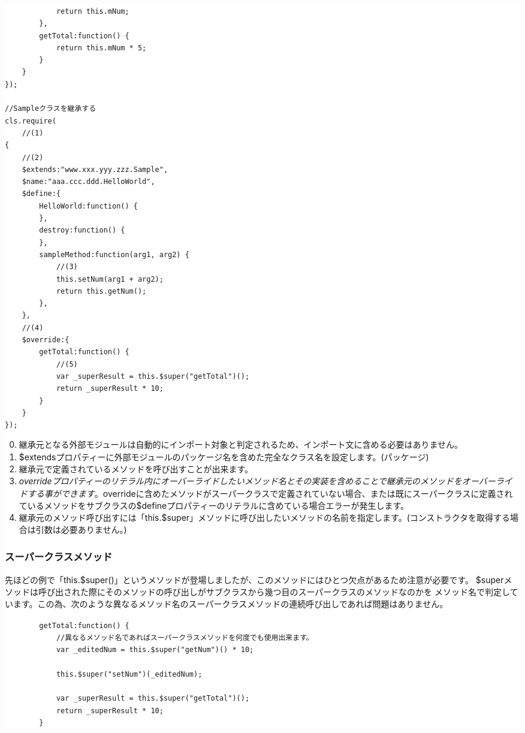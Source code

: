 ```
			return this.mNum;
		},
		getTotal:function() {
			return this.mNum * 5;
		}
	}
});

//Sampleクラスを継承する
cls.require(
	//(1)
{
	//(2)
	$extends:"www.xxx.yyy.zzz.Sample",
	$name:"aaa.ccc.ddd.HelloWorld",
	$define:{
		HelloWorld:function() {
		},
		destroy:function() {
		},
		sampleMethod:function(arg1, arg2) {
			//(3)
			this.setNum(arg1 + arg2);
			return this.getNum();
		},
	},
	//(4)
	$override:{
		getTotal:function() {
			//(5)
			var _superResult = this.$super("getTotal")();
			return _superResult * 10;
		}
	}
});
```

0. 継承元となる外部モジュールは自動的にインポート対象と判定されるため、インポート文に含める必要はありません。
0. $extendsプロパティーに外部モジュールのパッケージ名を含めた完全なクラス名を設定します。(パッケージ)
0. 継承元で定義されているメソッドを呼び出すことが出来ます。
0. $overrideプロパティーのリテラル内にオーバーライドしたいメソッド名とその実装を含めることで継承元のメソッドをオーバーライドする事ができます。$overrideに含めたメソッドがスーパークラスで定義されていない場合、または既にスーパークラスに定義されているメソッドをサブクラスの$defineプロパティーのリテラルに含めている場合エラーが発生します。
0. 継承元のメソッド呼び出すには「this.$super」メソッドに呼び出したいメソッドの名前を指定します。(コンストラクタを取得する場合は引数は必要ありません。)

### スーパークラスメソッド

先ほどの例で「this.$super()」というメソッドが登場しましたが、このメソッドにはひとつ欠点があるため注意が必要です。
$superメソッドは呼び出された際にそのメソッドの呼び出しがサブクラスから幾つ目のスーパークラスのメソッドなのかを
メソッド名で判定しています。この為、次のような異なるメソッド名のスーパークラスメソッドの連続呼び出しであれば問題はありません。

```
		getTotal:function() {
			//異なるメソッド名であればスーパークラスメソッドを何度でも使用出来ます。
			var _editedNum = this.$super("getNum")() * 10;

			this.$super("setNum")(_editedNum);

			var _superResult = this.$super("getTotal")();
			return _superResult * 10;
		}
```
